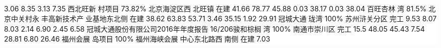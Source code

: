 3.06
8.35
3.13
7.35
西北旺新
村项目
73.82%
北京海淀区西
北旺镇
在建
41.66
78.77
45.88
0.03
38.17
0.03
38.04
百旺杏林
湾
81.5%
北京中关村永
丰高新技术产
业基地东北侧
在建
38.62
63.83
53.71
3.46
35.15
1.92
29.91
冠城大通
珑湾
100%
苏州浒关分区
完工
9.53
8.07
8.03
2.14
6.90
2.45
6.58
冠城大通股份有限公司2016年年度报告
16/206骏和棕榈
湾
100%
南通市崇川区
完工
15.5
48.05
45.43
7.54
28.81
6.80
26.46
福州会展
岛项目
100%
福州海峡会展
中心东北路西
南侧
在建
7.03